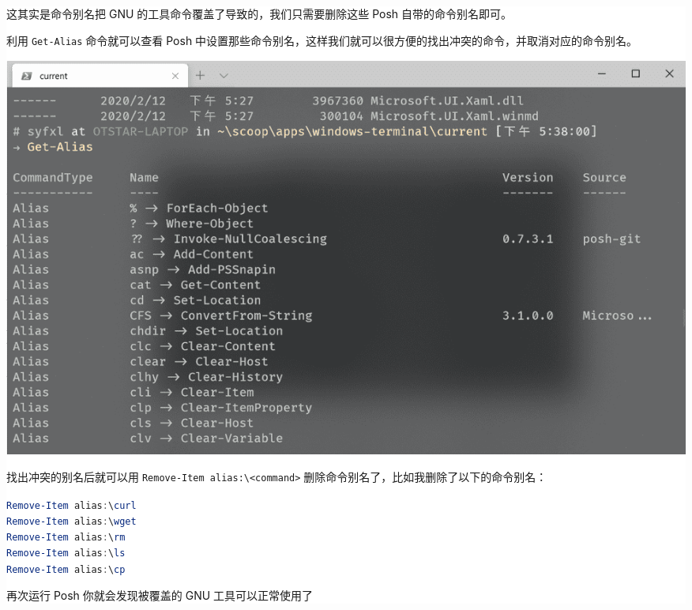 这其实是命令别名把 GNU 的工具命令覆盖了导致的，我们只需要删除这些 Posh 自带的命令别名即可。

利用 `Get-Alias` 命令就可以查看 Posh 中设置那些命令别名，这样我们就可以很方便的找出冲突的命令，并取消对应的命令别名。

![](8feba270-6af8-4e87-9595-d17f39be06bd.jpg)

找出冲突的别名后就可以用 `Remove-Item alias:\<command>` 删除命令别名了，比如我删除了以下的命令别名：

```powershell
Remove-Item alias:\curl
Remove-Item alias:\wget
Remove-Item alias:\rm
Remove-Item alias:\ls
Remove-Item alias:\cp
```

再次运行 Posh 你就会发现被覆盖的 GNU 工具可以正常使用了
